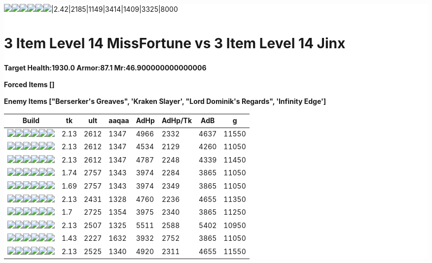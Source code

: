 ![](/item/3033.png)![](/item/3095.png)![](/item/1001.png)![](/item/1053.png)![](/item/1055.png)![](/item/1036.png)|2.42|2185|1149|3414|1409|3325|8000




























































# 3 Item Level 14 MissFortune vs 3 Item Level 14 Jinx

**Target Health:1930.0 Armor:87.1 Mr:46.900000000000006**


**Forced Items []**


**Enemy Items ["Berserker's Greaves", 'Kraken Slayer', "Lord Dominik's Regards", 'Infinity Edge']**




Build | tk | ult | aaqaa | AdHp | AdHp/Tk | AdB | g
-|-|-|-|-|-|-|-
![](/item/6672.png)![](/item/3072.png)![](/item/6333.png)![](/item/1001.png)![](/item/1055.png)![](/item/1038.png)|2.13|2612|1347|4966|2332|4637|11550
![](/item/6672.png)![](/item/3072.png)![](/item/6609.png)![](/item/1001.png)![](/item/1055.png)![](/item/1038.png)|2.13|2612|1347|4534|2129|4260|11050
![](/item/6672.png)![](/item/3072.png)![](/item/6630.png)![](/item/1001.png)![](/item/1055.png)![](/item/1038.png)|2.13|2612|1347|4787|2248|4339|11450
![](/item/6672.png)![](/item/6675.png)![](/item/6693.png)![](/item/1001.png)![](/item/1053.png)![](/item/1055.png)|1.74|2757|1343|3974|2284|3865|11050
![](/item/6672.png)![](/item/6675.png)![](/item/6696.png)![](/item/1001.png)![](/item/1053.png)![](/item/1055.png)|1.69|2757|1343|3974|2349|3865|11050
![](/item/6672.png)![](/item/3031.png)![](/item/3748.png)![](/item/1001.png)![](/item/1053.png)![](/item/1055.png)|2.13|2431|1328|4760|2236|4655|11350
![](/item/6672.png)![](/item/6675.png)![](/item/6694.png)![](/item/1001.png)![](/item/1053.png)![](/item/1055.png)|1.7|2725|1354|3975|2340|3865|11250
![](/item/6672.png)![](/item/6673.png)![](/item/3508.png)![](/item/1001.png)![](/item/1055.png)![](/item/1038.png)|2.13|2507|1325|5511|2588|5402|10950
![](/item/6672.png)![](/item/3124.png)![](/item/6694.png)![](/item/1001.png)![](/item/1053.png)![](/item/1055.png)|1.43|2227|1632|3932|2752|3865|11050
![](/item/6672.png)![](/item/3072.png)![](/item/3748.png)![](/item/1001.png)![](/item/1055.png)![](/item/1038.png)|2.13|2525|1340|4920|2311|4655|11550